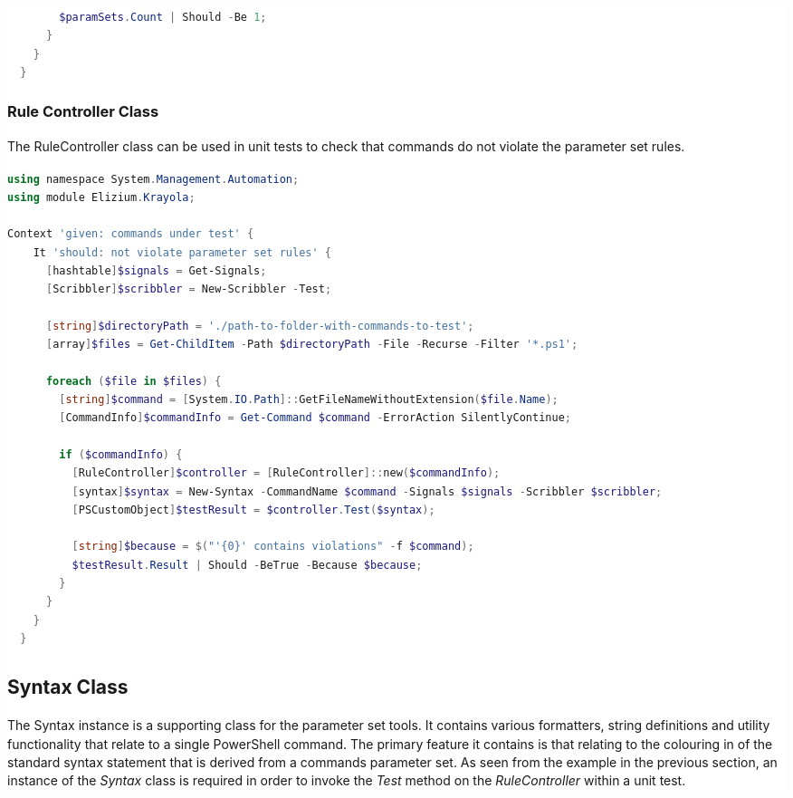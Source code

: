 ```powershell
        $paramSets.Count | Should -Be 1;
      }
    }
  }
```

### Rule Controller Class<a name="rule-controller.class"></a>

The RuleController class can be used in unit tests to check that commands do not violate the
parameter set rules.

```powershell
using namespace System.Management.Automation;
using module Elizium.Krayola;

Context 'given: commands under test' {
    It 'should: not violate parameter set rules' {
      [hashtable]$signals = Get-Signals;
      [Scribbler]$scribbler = New-Scribbler -Test;

      [string]$directoryPath = './path-to-folder-with-commands-to-test';
      [array]$files = Get-ChildItem -Path $directoryPath -File -Recurse -Filter '*.ps1';

      foreach ($file in $files) {
        [string]$command = [System.IO.Path]::GetFileNameWithoutExtension($file.Name);
        [CommandInfo]$commandInfo = Get-Command $command -ErrorAction SilentlyContinue;

        if ($commandInfo) {
          [RuleController]$controller = [RuleController]::new($commandInfo);
          [syntax]$syntax = New-Syntax -CommandName $command -Signals $signals -Scribbler $scribbler;
          [PSCustomObject]$testResult = $controller.Test($syntax);

          [string]$because = $("'{0}' contains violations" -f $command);
          $testResult.Result | Should -BeTrue -Because $because;
        }
      }
    }
  }
```

## Syntax Class<a name="syntax.class"></a>

The Syntax instance is a supporting class for the parameter set tools. It contains
various formatters, string definitions and utility functionality that relate to a single PowerShell command. The primary feature it contains is that relating to the colouring in of the standard syntax statement
that is derived from a commands parameter set. As seen from the example in the previous section, an instance of the *Syntax* class is required in order to invoke the *Test* method on the *RuleController* within a unit test.
